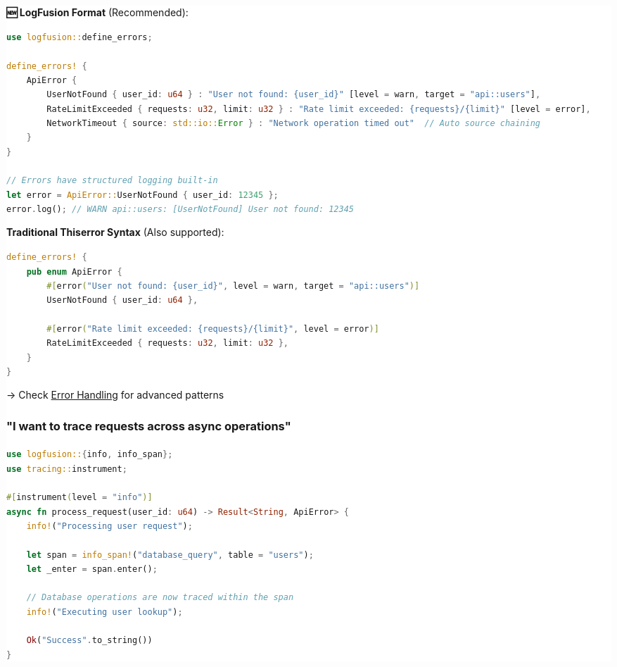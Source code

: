 **🆕 LogFusion Format** (Recommended):

```rust
use logfusion::define_errors;

define_errors! {
    ApiError {
        UserNotFound { user_id: u64 } : "User not found: {user_id}" [level = warn, target = "api::users"],
        RateLimitExceeded { requests: u32, limit: u32 } : "Rate limit exceeded: {requests}/{limit}" [level = error],
        NetworkTimeout { source: std::io::Error } : "Network operation timed out"  // Auto source chaining
    }
}

// Errors have structured logging built-in
let error = ApiError::UserNotFound { user_id: 12345 };
error.log(); // WARN api::users: [UserNotFound] User not found: 12345
```

**Traditional Thiserror Syntax** (Also supported):

```rust
define_errors! {
    pub enum ApiError {
        #[error("User not found: {user_id}", level = warn, target = "api::users")]
        UserNotFound { user_id: u64 },
        
        #[error("Rate limit exceeded: {requests}/{limit}", level = error)]
        RateLimitExceeded { requests: u32, limit: u32 },
    }
}
```

→ Check [Error Handling](03-error-handling.md) for advanced patterns

### "I want to trace requests across async operations"

```rust
use logfusion::{info, info_span};
use tracing::instrument;

#[instrument(level = "info")]
async fn process_request(user_id: u64) -> Result<String, ApiError> {
    info!("Processing user request");
    
    let span = info_span!("database_query", table = "users");
    let _enter = span.enter();
    
    // Database operations are now traced within the span
    info!("Executing user lookup");
    
    Ok("Success".to_string())
}
```
